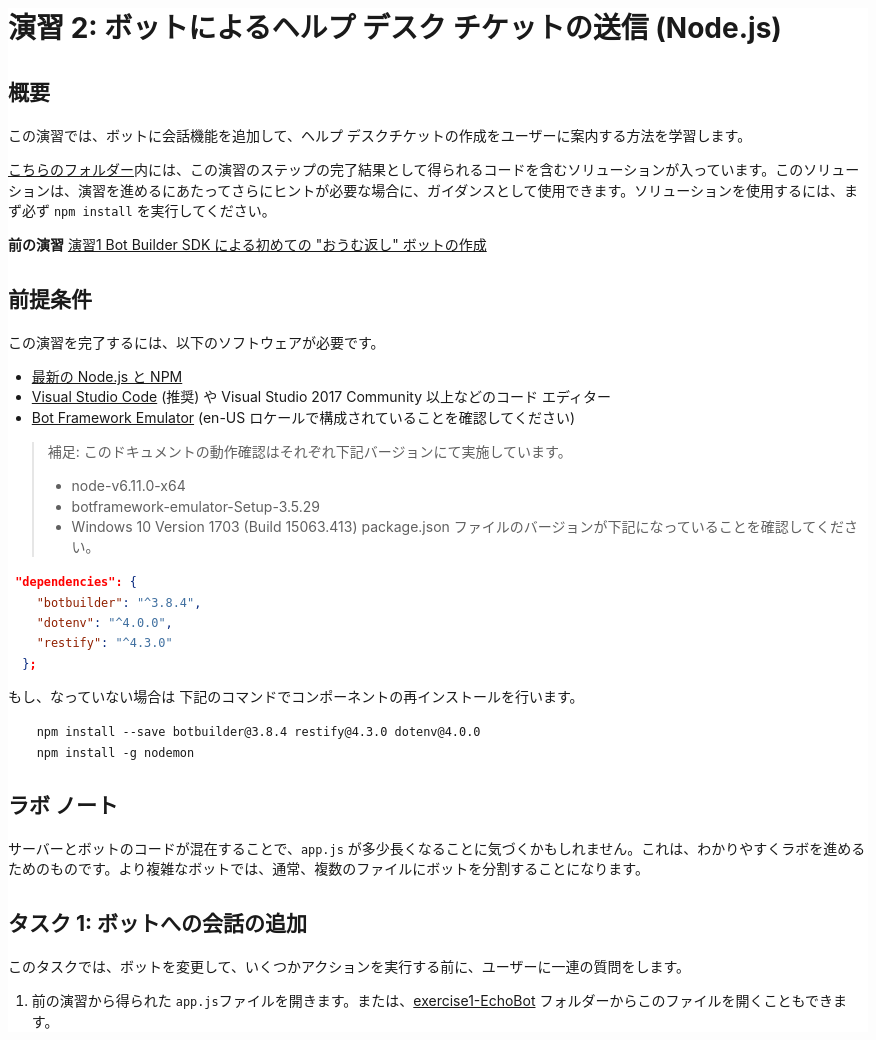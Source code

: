 # 演習 2: ボットによるヘルプ デスク チケットの送信 (Node.js)

## 概要

この演習では、ボットに会話機能を追加して、ヘルプ デスクチケットの作成をユーザーに案内する方法を学習します。

[こちらのフォルダー](./exercise2-TicketSubmissionDialog)内には、この演習のステップの完了結果として得られるコードを含むソリューションが入っています。このソリューションは、演習を進めるにあたってさらにヒントが必要な場合に、ガイダンスとして使用できます。ソリューションを使用するには、まず必ず `npm install` を実行してください。

**前の演習** [演習1 Bot Builder SDK による初めての "おうむ返し" ボットの作成](./exercise1-EchoBot.md)

## 前提条件

この演習を完了するには、以下のソフトウェアが必要です。

* [最新の Node.js と NPM](https://nodejs.org/en/download)
* [Visual Studio Code](https://code.visualstudio.com/download) (推奨) や Visual Studio 2017 Community 以上などのコード エディター
* [Bot Framework Emulator](https://emulator.botframework.com/) (en-US ロケールで構成されていることを確認してください)



> 補足: このドキュメントの動作確認はそれぞれ下記バージョンにて実施しています。
>* node-v6.11.0-x64
>* botframework-emulator-Setup-3.5.29
>* Windows 10 Version 1703 (Build 15063.413)
> package.json ファイルのバージョンが下記になっていることを確認してください。

```json
 "dependencies": {
    "botbuilder": "^3.8.4",
    "dotenv": "^4.0.0",
    "restify": "^4.3.0"
  };
```

もし、なっていない場合は 下記のコマンドでコンポーネントの再インストールを行います。
```
    npm install --save botbuilder@3.8.4 restify@4.3.0 dotenv@4.0.0 
    npm install -g nodemon
```



## ラボ ノート

サーバーとボットのコードが混在することで、`app.js` が多少長くなることに気づくかもしれません。これは、わかりやすくラボを進めるためのものです。より複雑なボットでは、通常、複数のファイルにボットを分割することになります。

## タスク 1: ボットへの会話の追加

このタスクでは、ボットを変更して、いくつかアクションを実行する前に、ユーザーに一連の質問をします。

1.  前の演習から得られた `app.js`ファイルを開きます。または、[exercise1-EchoBot](./exercise1-EchoBot) フォルダーからこのファイルを開くこともできます。
